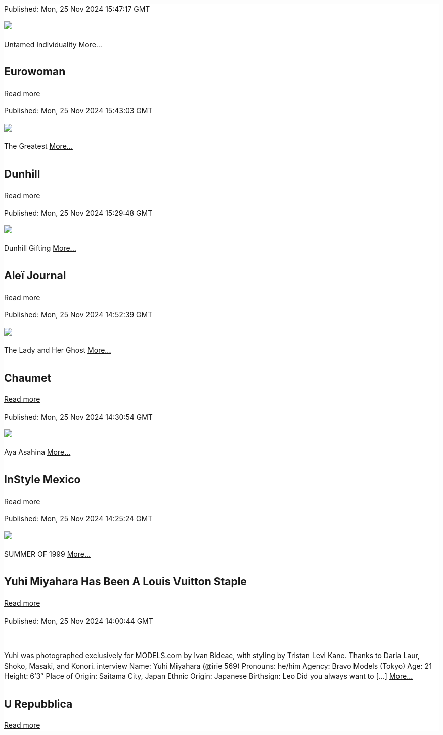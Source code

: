 Published: Mon, 25 Nov 2024 15:47:17 GMT

<p><img src="https://i.mdel.net/i/db/2024/11/2391706/2391706-800w.jpg" /></p>Untamed Individuality <a href="https://models.com/work/the-hunger-magazine-untamed-individuality" title="Untamed Individuality">More...</a>

## Eurowoman
[Read more](https://models.com/work/eurowoman-the-greatest)

Published: Mon, 25 Nov 2024 15:43:03 GMT

<p><img src="https://i.mdel.net/i/db/2024/11/2391691/2391691-800w.jpg" /></p>The Greatest <a href="https://models.com/work/eurowoman-the-greatest" title="The Greatest">More...</a>

## Dunhill
[Read more](https://models.com/work/dunhill-dunhill-gifting)

Published: Mon, 25 Nov 2024 15:29:48 GMT

<p><img src="https://i.mdel.net/i/db/2024/11/2391662/2391662-800w.jpg" /></p>Dunhill Gifting <a href="https://models.com/work/dunhill-dunhill-gifting" title="Dunhill Gifting">More...</a>

## Aleï Journal
[Read more](https://models.com/work/ale-journal-the-lady-and-her-ghost)

Published: Mon, 25 Nov 2024 14:52:39 GMT

<p><img src="https://i.mdel.net/i/db/2024/11/2391657/2391657-800w.jpg" /></p>The Lady and Her Ghost <a href="https://models.com/work/ale-journal-the-lady-and-her-ghost" title="The Lady and Her Ghost">More...</a>

## Chaumet
[Read more](https://models.com/work/chaumet-aya-asahina)

Published: Mon, 25 Nov 2024 14:30:54 GMT

<p><img src="https://i.mdel.net/i/db/2024/11/2391614/2391614-800w.jpg" /></p>Aya Asahina <a href="https://models.com/work/chaumet-aya-asahina" title="Aya Asahina">More...</a>

## InStyle Mexico
[Read more](https://models.com/work/instyle-mexico-summer-of-1999)

Published: Mon, 25 Nov 2024 14:25:24 GMT

<p><img src="https://i.mdel.net/i/db/2024/11/2391596/2391596-800w.jpg" /></p>SUMMER OF 1999 <a href="https://models.com/work/instyle-mexico-summer-of-1999" title="SUMMER OF 1999">More...</a>

## Yuhi Miyahara Has Been A Louis Vuitton Staple
[Read more](https://models.com/newfaces/modeloftheweek/73317)

Published: Mon, 25 Nov 2024 14:00:44 GMT

<p><img alt="" class="attachment-medium size-medium wp-post-image" src="https://i.mdel.net/newfaces/i/2024/11/MOTW_Yuhi_single2_2000-7_11.jpg" /></p>Yuhi was photographed exclusively for MODELS.com by Ivan Bideac, with styling by Tristan Levi Kane. Thanks to Daria Laur, Shoko, Masaki, and Konori. interview Name: Yuhi Miyahara (@irie 569) Pronouns: he/him Agency: Bravo Models (Tokyo) Age: 21 Height: 6&#8217;3&#8243; Place of Origin: Saitama City, Japan Ethnic Origin: Japanese Birthsign: Leo Did you always want to [&hellip;] <a href="https://models.com/newfaces/modeloftheweek/73317" title="Yuhi Miyahara Has Been A Louis Vuitton Staple">More...</a>

## U Repubblica
[Read more](https://models.com/work/u-repubblica-paolo-sorrentino)
